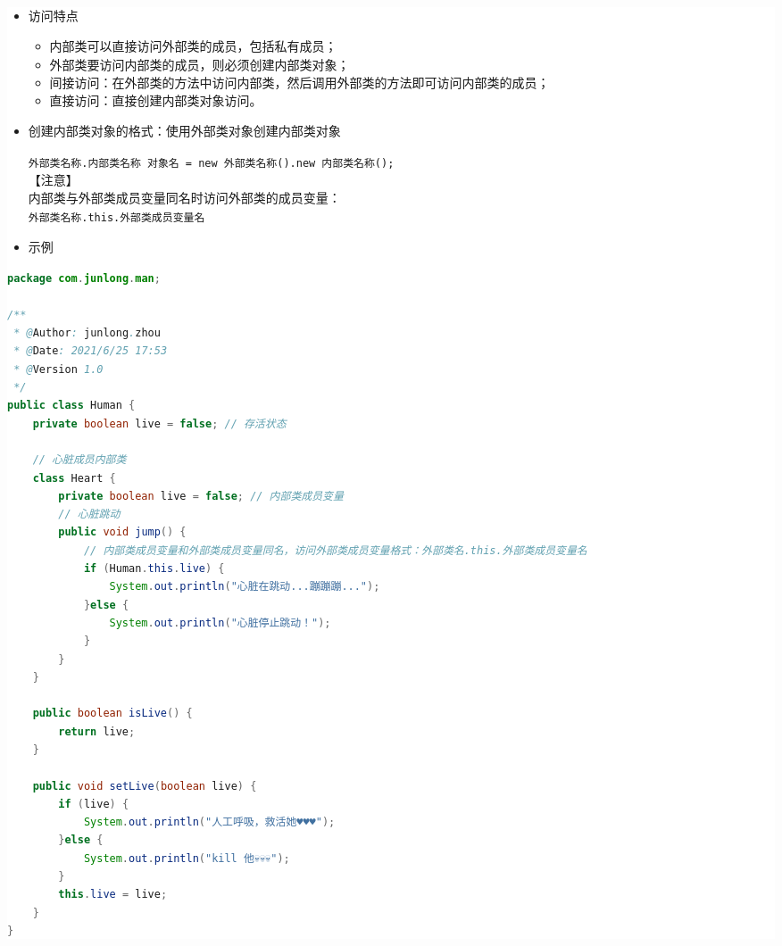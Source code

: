 - 访问特点
  - 内部类可以直接访问外部类的成员，包括私有成员；
  - 外部类要访问内部类的成员，则必须创建内部类对象；
  - 间接访问：在外部类的方法中访问内部类，然后调用外部类的方法即可访问内部类的成员；
  - 直接访问：直接创建内部类对象访问。
- 创建内部类对象的格式：使用外部类对象创建内部类对象

    `外部类名称.内部类名称 对象名 = new 外部类名称().new 内部类名称();` <br />
    【注意】<br />
    内部类与外部类成员变量同名时访问外部类的成员变量：<br />
    `外部类名称.this.外部类成员变量名`

- 示例

```java
package com.junlong.man;

/**
 * @Author: junlong.zhou
 * @Date: 2021/6/25 17:53
 * @Version 1.0
 */
public class Human {
    private boolean live = false; // 存活状态

    // 心脏成员内部类
    class Heart {
        private boolean live = false; // 内部类成员变量
        // 心脏跳动
        public void jump() {
            // 内部类成员变量和外部类成员变量同名，访问外部类成员变量格式：外部类名.this.外部类成员变量名
            if (Human.this.live) {
                System.out.println("心脏在跳动...蹦蹦蹦...");
            }else {
                System.out.println("心脏停止跳动！");
            }
        }
    }

    public boolean isLive() {
        return live;
    }

    public void setLive(boolean live) {
        if (live) {
            System.out.println("人工呼吸，救活她♥♥♥");
        }else {
            System.out.println("kill 他💀💀💀");
        }
        this.live = live;
    }
}
```
